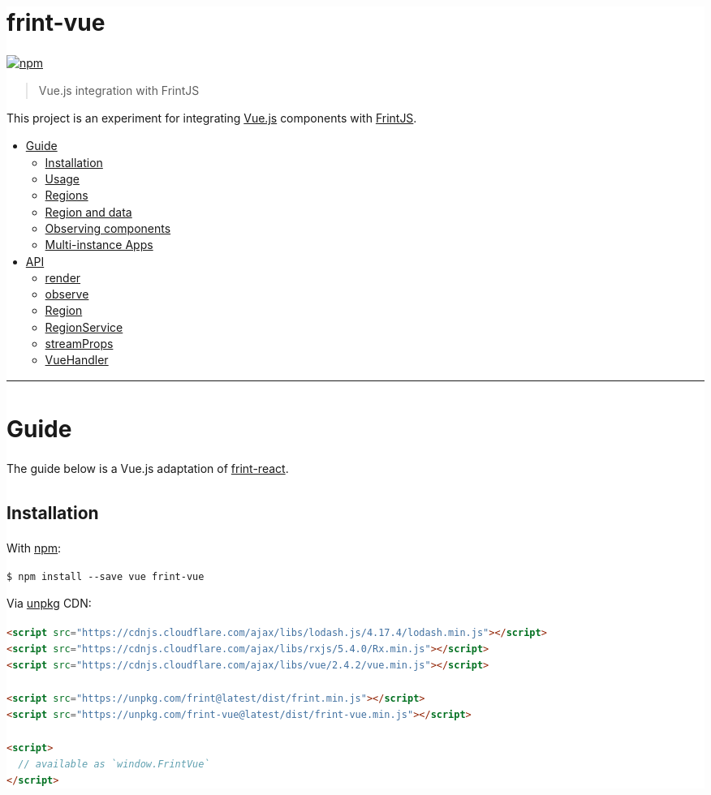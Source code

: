 # frint-vue

[![npm](https://img.shields.io/npm/v/frint-vue.svg)](https://www.npmjs.com/package/frint-vue)

> Vue.js integration with FrintJS

This project is an experiment for integrating [Vue.js](https://vuejs.org) components with [FrintJS](https://frint.js.org).



- [Guide](#guide)
  - [Installation](#installation)
  - [Usage](#usage)
  - [Regions](#regions)
  - [Region and data](#region-and-data)
  - [Observing components](#observing-components)
  - [Multi-instance Apps](#multi-instance-apps)
- [API](#api)
  - [render](#render)
  - [observe](#observe)
  - [Region](#region)
  - [RegionService](#regionservice)
  - [streamProps](#streamprops)
  - [VueHandler](#vuehandler)



---

# Guide

The guide below is a Vue.js adaptation of [frint-react](https://frint.js.org/packages/frint-react).

## Installation

With [npm](https://www.npmjs.com/):

```
$ npm install --save vue frint-vue
```

Via [unpkg](https://unpkg.com) CDN:

```html
<script src="https://cdnjs.cloudflare.com/ajax/libs/lodash.js/4.17.4/lodash.min.js"></script>
<script src="https://cdnjs.cloudflare.com/ajax/libs/rxjs/5.4.0/Rx.min.js"></script>
<script src="https://cdnjs.cloudflare.com/ajax/libs/vue/2.4.2/vue.min.js"></script>

<script src="https://unpkg.com/frint@latest/dist/frint.min.js"></script>
<script src="https://unpkg.com/frint-vue@latest/dist/frint-vue.min.js"></script>

<script>
  // available as `window.FrintVue`
</script>
```
